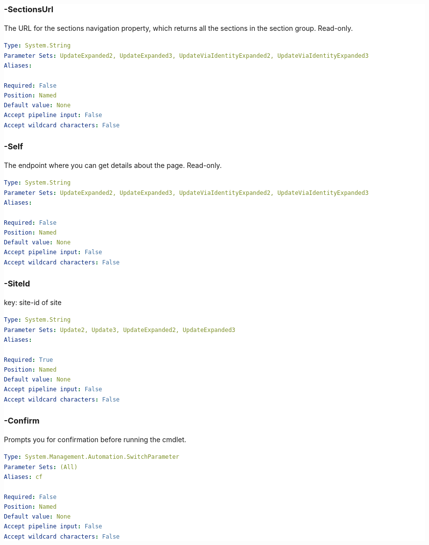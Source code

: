 ### -SectionsUrl
The URL for the sections navigation property, which returns all the sections in the section group.
Read-only.

```yaml
Type: System.String
Parameter Sets: UpdateExpanded2, UpdateExpanded3, UpdateViaIdentityExpanded2, UpdateViaIdentityExpanded3
Aliases:

Required: False
Position: Named
Default value: None
Accept pipeline input: False
Accept wildcard characters: False
```

### -Self
The endpoint where you can get details about the page.
Read-only.

```yaml
Type: System.String
Parameter Sets: UpdateExpanded2, UpdateExpanded3, UpdateViaIdentityExpanded2, UpdateViaIdentityExpanded3
Aliases:

Required: False
Position: Named
Default value: None
Accept pipeline input: False
Accept wildcard characters: False
```

### -SiteId
key: site-id of site

```yaml
Type: System.String
Parameter Sets: Update2, Update3, UpdateExpanded2, UpdateExpanded3
Aliases:

Required: True
Position: Named
Default value: None
Accept pipeline input: False
Accept wildcard characters: False
```

### -Confirm
Prompts you for confirmation before running the cmdlet.

```yaml
Type: System.Management.Automation.SwitchParameter
Parameter Sets: (All)
Aliases: cf

Required: False
Position: Named
Default value: None
Accept pipeline input: False
Accept wildcard characters: False
```
